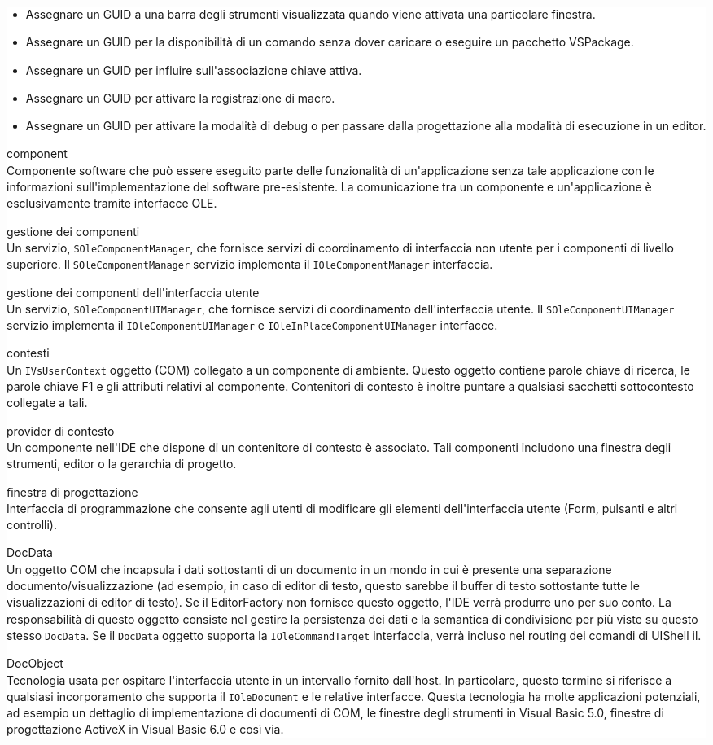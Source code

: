 -   Assegnare un GUID a una barra degli strumenti visualizzata quando viene attivata una particolare finestra.  
  
-   Assegnare un GUID per la disponibilità di un comando senza dover caricare o eseguire un pacchetto VSPackage.  
  
-   Assegnare un GUID per influire sull'associazione chiave attiva.  
  
-   Assegnare un GUID per attivare la registrazione di macro.  
  
-   Assegnare un GUID per attivare la modalità di debug o per passare dalla progettazione alla modalità di esecuzione in un editor.  
  
 component  
 Componente software che può essere eseguito parte delle funzionalità di un'applicazione senza tale applicazione con le informazioni sull'implementazione del software pre-esistente. La comunicazione tra un componente e un'applicazione è esclusivamente tramite interfacce OLE.  
  
 gestione dei componenti  
 Un servizio, `SOleComponentManager`, che fornisce servizi di coordinamento di interfaccia non utente per i componenti di livello superiore. Il `SOleComponentManager` servizio implementa il `IOleComponentManager` interfaccia.  
  
 gestione dei componenti dell'interfaccia utente  
 Un servizio, `SOleComponentUIManager`, che fornisce servizi di coordinamento dell'interfaccia utente. Il `SOleComponentUIManager` servizio implementa il `IOleComponentUIManager` e `IOleInPlaceComponentUIManager` interfacce.  
  
 contesti  
 Un `IVsUserContext` oggetto (COM) collegato a un componente di ambiente. Questo oggetto contiene parole chiave di ricerca, le parole chiave F1 e gli attributi relativi al componente. Contenitori di contesto è inoltre puntare a qualsiasi sacchetti sottocontesto collegate a tali.  
  
 provider di contesto  
 Un componente nell'IDE che dispone di un contenitore di contesto è associato. Tali componenti includono una finestra degli strumenti, editor o la gerarchia di progetto.  
  
 finestra di progettazione  
 Interfaccia di programmazione che consente agli utenti di modificare gli elementi dell'interfaccia utente (Form, pulsanti e altri controlli).  
  
 DocData  
 Un oggetto COM che incapsula i dati sottostanti di un documento in un mondo in cui è presente una separazione documento/visualizzazione (ad esempio, in caso di editor di testo, questo sarebbe il buffer di testo sottostante tutte le visualizzazioni di editor di testo). Se il EditorFactory non fornisce questo oggetto, l'IDE verrà produrre uno per suo conto. La responsabilità di questo oggetto consiste nel gestire la persistenza dei dati e la semantica di condivisione per più viste su questo stesso `DocData`. Se il `DocData` oggetto supporta la `IOleCommandTarget` interfaccia, verrà incluso nel routing dei comandi di UIShell il.  
  
 DocObject  
 Tecnologia usata per ospitare l'interfaccia utente in un intervallo fornito dall'host. In particolare, questo termine si riferisce a qualsiasi incorporamento che supporta il `IOleDocument` e le relative interfacce. Questa tecnologia ha molte applicazioni potenziali, ad esempio un dettaglio di implementazione di documenti di COM, le finestre degli strumenti in Visual Basic 5.0, finestre di progettazione ActiveX in Visual Basic 6.0 e così via.  
  